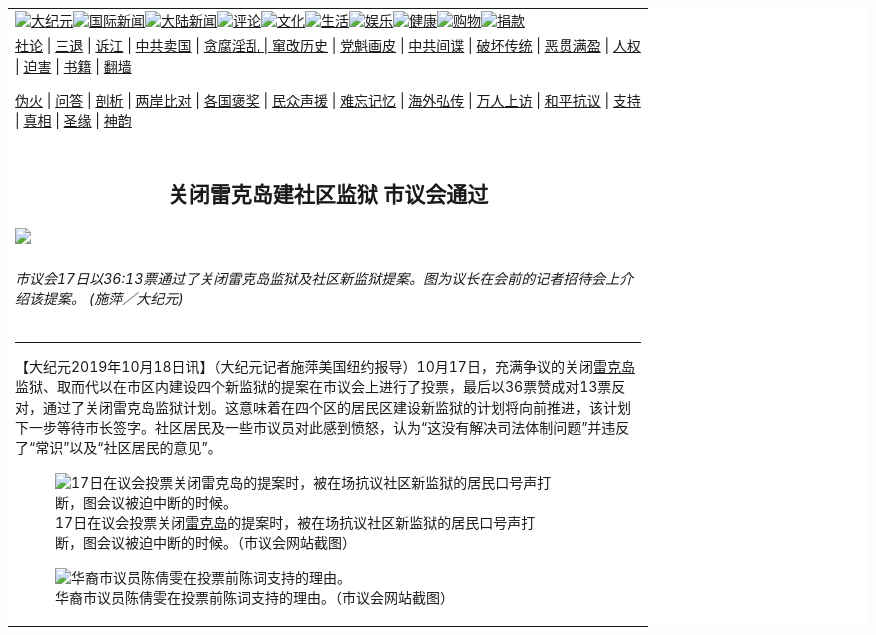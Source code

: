 <a name="1" id="1" target="_blank"></a><span id="1"></span>
<table border="0"><tr><td colspan="2" VALIGN=TOP><a href="https://github.com/clgbyu263/djy/blob/master/gb/nsc413.md#1"><img src="https://raw.githubusercontent.com/clgbyu263/www/master/t/djy/1.jpg" title="大纪元"></a><a href="https://github.com/clgbyu263/djy/blob/master/gb/n24hr.md#1"><img src="https://raw.githubusercontent.com/clgbyu263/www/master/t/djy/3.jpg" title="国际新闻"></a><a href="https://github.com/clgbyu263/djy/blob/master/gb/nsc413.md#1"><img src="https://raw.githubusercontent.com/clgbyu263/www/master/t/djy/4.jpg" title="大陆新闻"></a><a href="https://github.com/clgbyu263/djy/blob/master/gb/news392.md#1"><img src="https://raw.githubusercontent.com/clgbyu263/www/master/t/djy/5.jpg" title="评论"></a><a href="https://github.com/clgbyu263/djy/blob/master/gb/news2007.md#1"><img src="https://raw.githubusercontent.com/clgbyu263/www/master/t/djy/6.jpg" title="文化"></a><a href="https://github.com/clgbyu263/djy/blob/master/gb/news2008.md#1"><img src="https://raw.githubusercontent.com/clgbyu263/www/master/t/djy/7.jpg" title="生活"></a><a href="https://github.com/clgbyu263/djy/blob/master/gb/ncyule.md#1"><img src="https://raw.githubusercontent.com/clgbyu263/www/master/t/djy/8.jpg" title="娱乐"></a><a href="https://github.com/clgbyu263/djy/blob/master/gb/nsc1002.md#1"><img src="https://raw.githubusercontent.com/clgbyu263/www/master/t/djy/9.jpg" title="健康"><a href="https://www.youlucky.com"><img src="https://raw.githubusercontent.com/clgbyu263/www/master/t/djy/10.jpg" title="购物"></a><a href="https://www.supportepoch.org/donation?utm_medium=epochtimes&utm_source=referral&utm_campaign=donate_button_djyhomepage"><img src="https://raw.githubusercontent.com/clgbyu263/www/master/t/djy/12.jpg" title="捐款"></a></td></tr>
<tr><td colspan="2" VALIGN=TOP><a target="_blank" href="https://git.io/fjCRf">社论</a> | <a target="_blank" href="https://github.com/clgbyu263/djy/blob/master/gb/nf5657.md#1">三退</a> | <a target="_blank" href="https://github.com/clgbyu263/djy/blob/master/gb/nf6123.md#1">诉江</a> | <a target="_blank" href="https://github.com/clgbyu263/djy/blob/master/gb/nf1176117.md#1">中共卖国</a> | <a target="_blank" href="https://github.com/clgbyu263/djy/blob/master/gb/nf5773.md#1">贪腐淫乱 | <a target="_blank" href="https://github.com/clgbyu263/djy/blob/master/gb/nf1176115.md#1">窜改历史</a> | <a target="_blank" href="https://github.com/clgbyu263/djy/blob/master/gb/nf1176107.md#1">党魁画皮</a> | <a target="_blank" href="https://github.com/clgbyu263/djy/blob/master/gb/nf1320400.md#1">中共间谍</a> | <a target="_blank" href="https://github.com/clgbyu263/djy/blob/master/gb/nf1176114.md#1">破坏传统</a> | <a target="_blank" href="https://github.com/clgbyu263/djy/blob/master/gb/nf5287.md#1">恶贯满盈</a> | <a target="_blank" href="https://github.com/clgbyu263/djy/blob/master/gb/ncid278.md#1">人权</a> | <a target="_blank" href="https://github.com/clgbyu263/djy/blob/master/gb/nf1176111.md#1">迫害</a> | <a target="_blank" href="https://github.com/clgbyu263/djy/blob/master/gb/nf1235328.md#1">书籍</a> | <a target="_blank" href="https://github.com/clgbyu263/www/blob/master/README.md?zsrh#1">翻墙</a></p><p><a target="_blank" href="https://github.com/clgbyu263/djy/blob/master/gb/nf5562.md#1">伪火</a> | <a target="_blank" href="https://github.com/clgbyu263/djy/blob/master/gb/nf4378.md#1">问答</a> | <a target="_blank" href="https://github.com/clgbyu263/djy/blob/master/gb/nf5792.md#1">剖析</a> | <a target="_blank" href="https://github.com/clgbyu263/djy/blob/master/gb/nf5735.md#1">两岸比对</a> | <a target="_blank" href="https://github.com/clgbyu263/djy/blob/master/gb/nf6119.md#1">各国褒奖</a> | <a target="_blank" href="https://github.com/clgbyu263/djy/blob/master/gb/nf6120.md#1">民众声援</a> | <a target="_blank" href="https://github.com/clgbyu263/djy/blob/master/gb/nf1188594.md#1">难忘记忆</a> | <a target="_blank" href="https://github.com/clgbyu263/djy/blob/master/gb/nf3180.md#1">海外弘传</a> | <a target="_blank" href="https://github.com/clgbyu263/djy/blob/master/gb/nf5410.md#1">万人上访</a> | <a target="_blank" href="https://github.com/clgbyu263/ntdtv/blob/master/gb/prog1530_1.md#1">和平抗议</a> | <a target="_blank" href="https://github.com/clgbyu263/djy/blob/master/gb/nf4386.md#1">支持</a> | <a target="_blank" href="https://github.com/clgbyu263/djy/blob/master/gb/nf4389.md#1">真相</a> | <a target="_blank" href="https://github.com/clgbyu263/djy/blob/master/gb/nf5790.md#1">圣缘</a> | <a target="_blank" href="https://github.com/clgbyu263/djy/blob/master/gb/nf4786.md#1">神韵</a></td></tr>
<tr><td VALIGN=TOP width="626"><h2 align=center>关闭雷克岛建社区监狱  市议会通过</h2>
<img src="http://i.epochtimes.com/assets/uploads/2019/10/fa8229ac7c6f1e24886b1b0915777d95-600x400.jpg" />
<h6>市议会17日以36:13票通过了关闭雷克岛监狱及社区新监狱提案。图为议长在会前的记者招待会上介绍该提案。 (施萍／大纪元)
</h6>
<hr>
<p>【大纪元2019年10月18日讯】（大纪元记者施萍美国纽约报导）10月17日，充满争议的关闭<a href="https://github.com/clgbyu263/djy/blob/master/gb/tag/%E9%9B%B7%E5%85%8B%E5%B2%9B.md">雷克岛</a>监狱、取而代以在市区内建设四个新监狱的提案在市议会上进行了投票，最后以36票赞成对13票反对，通过了关闭雷克岛监狱计划。这意味着在四个区的居民区建设新监狱的计划将向前推进，该计划下一步等待市长签字。社区居民及一些市议员对此感到愤怒，认为“这没有解决司法体制问题”并违反了“常识”以及“社区居民的意见”。</p>
<figure id="11596441" style="width: 500px" class="wp-caption aligncenter"><img src="http://i.epochtimes.com/assets/uploads/2019/10/cbd174148f7567d2dc698013e9fdfd93-450x249.png" alt="17日在议会投票关闭雷克岛的提案时，被在场抗议社区新监狱的居民口号声打断，图会议被迫中断的时候。" width="500" /><figcaption class="wp-caption-text">17日在议会投票关闭<a href="https://github.com/clgbyu263/djy/blob/master/gb/tag/%E9%9B%B7%E5%85%8B%E5%B2%9B.md">雷克岛</a>的提案时，被在场抗议社区新监狱的居民口号声打断，图会议被迫中断的时候。（市议会网站截图）</figcaption></figure>
<figure id="11596440" style="width: 500px" class="wp-caption aligncenter"><img src="http://i.epochtimes.com/assets/uploads/2019/10/3ef4e638d0014212f4833b1110e27828-450x259.png" alt="华裔市议员陈倩雯在投票前陈词支持的理由。" width="500" /><figcaption class="wp-caption-text">华裔市议员陈倩雯在投票前陈词支持的理由。（市议会网站截图）</figcaption></figure>